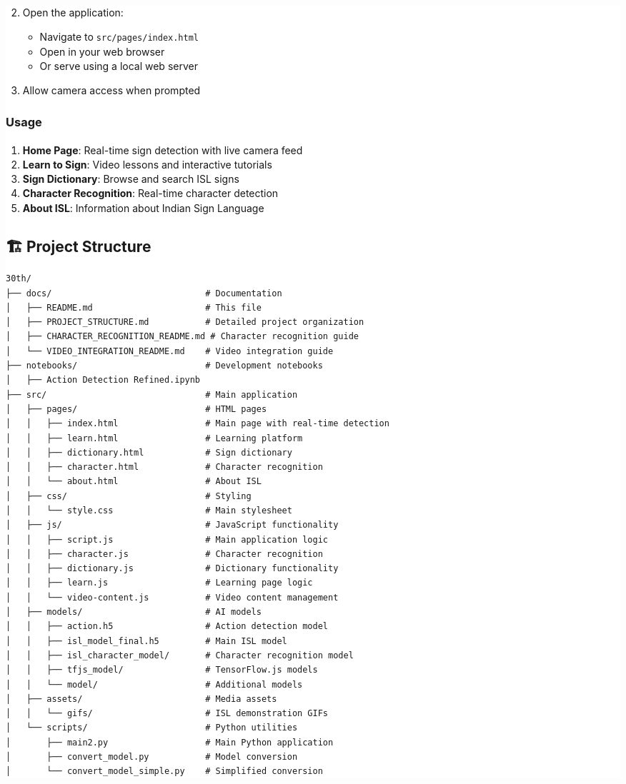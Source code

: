 2. Open the application:
   - Navigate to `src/pages/index.html`
   - Open in your web browser
   - Or serve using a local web server

3. Allow camera access when prompted

### Usage
1. **Home Page**: Real-time sign detection with live camera feed
2. **Learn to Sign**: Video lessons and interactive tutorials
3. **Sign Dictionary**: Browse and search ISL signs
4. **Character Recognition**: Real-time character detection
5. **About ISL**: Information about Indian Sign Language

## 🏗️ Project Structure

```
30th/
├── docs/                              # Documentation
│   ├── README.md                      # This file
│   ├── PROJECT_STRUCTURE.md           # Detailed project organization
│   ├── CHARACTER_RECOGNITION_README.md # Character recognition guide
│   └── VIDEO_INTEGRATION_README.md    # Video integration guide
├── notebooks/                         # Development notebooks
│   ├── Action Detection Refined.ipynb  
├── src/                               # Main application
│   ├── pages/                         # HTML pages
│   │   ├── index.html                 # Main page with real-time detection
│   │   ├── learn.html                 # Learning platform
│   │   ├── dictionary.html            # Sign dictionary
│   │   ├── character.html             # Character recognition
│   │   └── about.html                 # About ISL
│   ├── css/                           # Styling
│   │   └── style.css                  # Main stylesheet
│   ├── js/                            # JavaScript functionality
│   │   ├── script.js                  # Main application logic
│   │   ├── character.js               # Character recognition
│   │   ├── dictionary.js              # Dictionary functionality
│   │   ├── learn.js                   # Learning page logic
│   │   └── video-content.js           # Video content management
│   ├── models/                        # AI models
│   │   ├── action.h5                  # Action detection model
│   │   ├── isl_model_final.h5         # Main ISL model
│   │   ├── isl_character_model/       # Character recognition model
│   │   ├── tfjs_model/                # TensorFlow.js models
│   │   └── model/                     # Additional models
│   ├── assets/                        # Media assets
│   │   └── gifs/                      # ISL demonstration GIFs
│   └── scripts/                       # Python utilities
│       ├── main2.py                   # Main Python application
│       ├── convert_model.py           # Model conversion
│       └── convert_model_simple.py    # Simplified conversion
```
